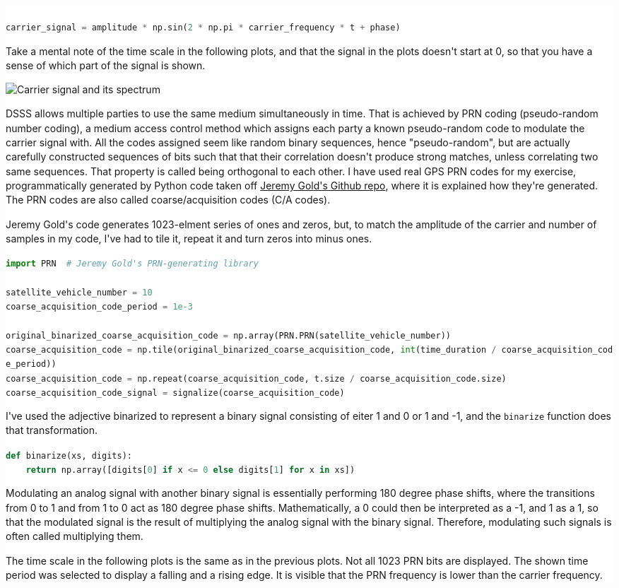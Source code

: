 ```python

carrier_signal = amplitude * np.sin(2 * np.pi * carrier_frequency * t + phase)
```

Take a mental note of the time scale in the following plots, and that the signal in the plots doesn't start at 0, so that you have a sense of which part of the signal is shown.

![Carrier signal and its spectrum](https://luka.strizic.info/fig-dsss-illustrated/noisy-plots/1-Carrier-signal.png)

DSSS allows multiple parties to use the same medium simultaneously in time.
That is achieved by PRN coding (pseudo-random number coding), a medium access control method which assigns each party a known pseudo-random code to modulate the carrier signal with.
All the codes assigned seem like random binary sequences, hence "pseudo-random", but are actually carefully constructed sequences of bits such that that their correlation doesn't produce strong matches, unless correlating two same sequences.
That property is called being orthogonal to each other.
I have used real GPS PRN codes for my exercise, programmatically generated by Python code taken off [Jeremy Gold's Github repo](https://web.archive.org/web/20190102113509/https://github.com/jeremygold/gps-prn), where it is explained how they're generated.
The PRN codes are also called coarse/acquisition codes (C/A codes).

Jeremy Gold's code generates 1023-elment series of ones and zeros, but, to match the amplitude of the carrier and number of samples in my code, I've had to tile it, repeat it and turn zeros into minus ones.

```python
import PRN  # Jeremy Gold's PRN-generating library

satellite_vehicle_number = 10
coarse_acquisition_code_period = 1e-3

original_binarized_coarse_acquisition_code = np.array(PRN.PRN(satellite_vehicle_number))
coarse_acquisition_code = np.tile(original_binarized_coarse_acquisition_code, int(time_duration / coarse_acquisition_code_period))
coarse_acquisition_code = np.repeat(coarse_acquisition_code, t.size / coarse_acquisition_code.size)
coarse_acquisition_code_signal = signalize(coarse_acquisition_code)
```

I've used the adjective binarized to represent a binary signal consisting of eiter 1 and 0 or 1 and -1, and the `binarize` function does that transformation.

```python
def binarize(xs, digits):
    return np.array([digits[0] if x <= 0 else digits[1] for x in xs])
```

Modulating an analog signal with another binary signal is essentially performing 180 degree phase shifts, where the transitions from 0 to 1 and from 1 to 0 act as 180 degree phase shifts.
Mathematically, a 0 could then be interpreted as a -1, and 1 as a 1, so that the modulated signal is the result of multiplying the analog signal with the binary signal.
Therefore, modulating such signals is often called multiplying them.

The time scale in the following plots is the same as in the previous plots.
Not all 1023 PRN bits are displayed.
The shown time period was selected to display a falling and a rising edge.
It is visible that the PRN frequency is lower than the carrier frequency.
